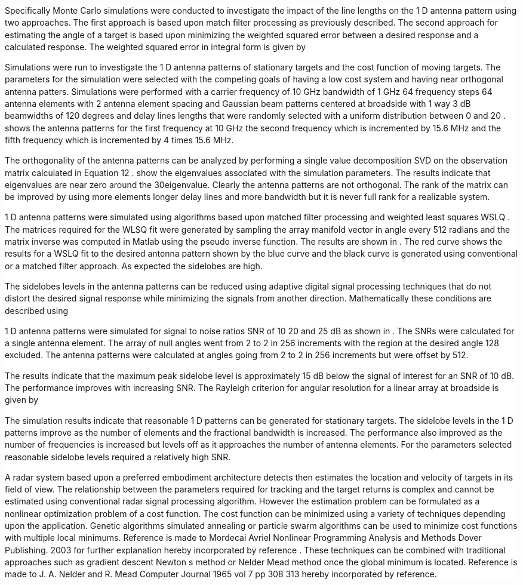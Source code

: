 Specifically Monte Carlo simulations were conducted to investigate the impact of the line lengths on the 1 D antenna pattern using two approaches. The first approach is based upon match filter processing as previously described. The second approach for estimating the angle of a target is based upon minimizing the weighted squared error between a desired response and a calculated response. The weighted squared error in integral form is given by

Simulations were run to investigate the 1 D antenna patterns of stationary targets and the cost function of moving targets. The parameters for the simulation were selected with the competing goals of having a low cost system and having near orthogonal antenna patters. Simulations were performed with a carrier frequency of 10 GHz bandwidth of 1 GHz 64 frequency steps 64 antenna elements with 2 antenna element spacing and Gaussian beam patterns centered at broadside with 1 way 3 dB beamwidths of 120 degrees and delay lines lengths that were randomly selected with a uniform distribution between 0 and 20 . shows the antenna patterns for the first frequency at 10 GHz the second frequency which is incremented by 15.6 MHz and the fifth frequency which is incremented by 4 times 15.6 MHz.

The orthogonality of the antenna patterns can be analyzed by performing a single value decomposition SVD on the observation matrix calculated in Equation 12 . show the eigenvalues associated with the simulation parameters. The results indicate that eigenvalues are near zero around the 30eigenvalue. Clearly the antenna patterns are not orthogonal. The rank of the matrix can be improved by using more elements longer delay lines and more bandwidth but it is never full rank for a realizable system.

1 D antenna patterns were simulated using algorithms based upon matched filter processing and weighted least squares WSLQ . The matrices required for the WLSQ fit were generated by sampling the array manifold vector in angle every 512 radians and the matrix inverse was computed in Matlab using the pseudo inverse function. The results are shown in . The red curve shows the results for a WSLQ fit to the desired antenna pattern shown by the blue curve and the black curve is generated using conventional or a matched filter approach. As expected the sidelobes are high.

The sidelobes levels in the antenna patterns can be reduced using adaptive digital signal processing techniques that do not distort the desired signal response while minimizing the signals from another direction. Mathematically these conditions are described using

1 D antenna patterns were simulated for signal to noise ratios SNR of 10 20 and 25 dB as shown in . The SNRs were calculated for a single antenna element. The array of null angles went from 2 to 2 in 256 increments with the region at the desired angle 128 excluded. The antenna patterns were calculated at angles going from 2 to 2 in 256 increments but were offset by 512.

The results indicate that the maximum peak sidelobe level is approximately 15 dB below the signal of interest for an SNR of 10 dB. The performance improves with increasing SNR. The Rayleigh criterion for angular resolution for a linear array at broadside is given by

The simulation results indicate that reasonable 1 D patterns can be generated for stationary targets. The sidelobe levels in the 1 D patterns improve as the number of elements and the fractional bandwidth is increased. The performance also improved as the number of frequencies is increased but levels off as it approaches the number of antenna elements. For the parameters selected reasonable sidelobe levels required a relatively high SNR.

A radar system based upon a preferred embodiment architecture detects then estimates the location and velocity of targets in its field of view. The relationship between the parameters required for tracking and the target returns is complex and cannot be estimated using conventional radar signal processing algorithm. However the estimation problem can be formulated as a nonlinear optimization problem of a cost function. The cost function can be minimized using a variety of techniques depending upon the application. Genetic algorithms simulated annealing or particle swarm algorithms can be used to minimize cost functions with multiple local minimums. Reference is made to Mordecai Avriel Nonlinear Programming Analysis and Methods Dover Publishing. 2003 for further explanation hereby incorporated by reference . These techniques can be combined with traditional approaches such as gradient descent Newton s method or Nelder Mead method once the global minimum is located. Reference is made to J. A. Nelder and R. Mead Computer Journal 1965 vol 7 pp 308 313 hereby incorporated by reference.
